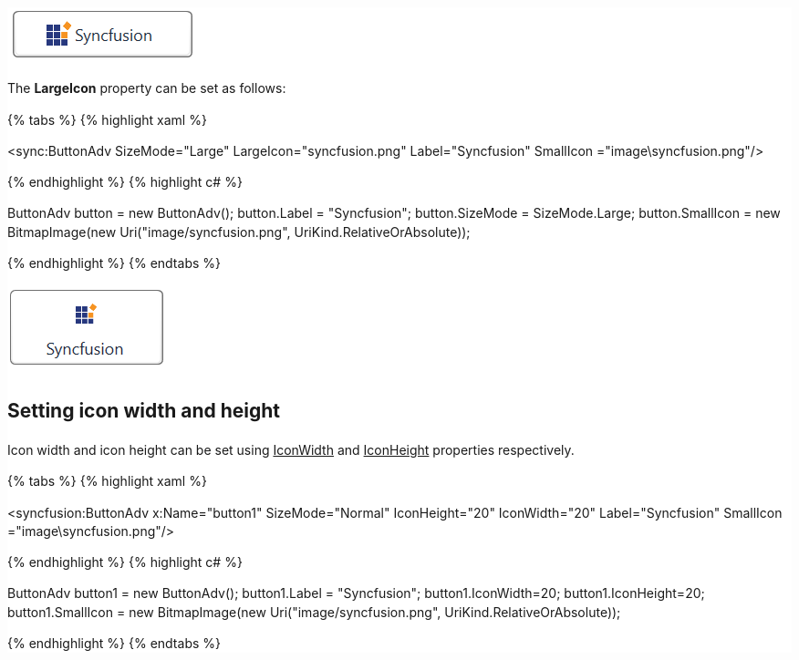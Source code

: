 ![Normal-Image](Getting-Started_images/Getting-Started_img7.png)

The **LargeIcon** property can be set as follows:

{% tabs %}
{% highlight xaml %}

<sync:ButtonAdv SizeMode="Large" LargeIcon="syncfusion.png" Label="Syncfusion" SmallIcon ="image\syncfusion.png"/>

{% endhighlight %}
{% highlight c# %}

ButtonAdv button = new ButtonAdv();
button.Label = "Syncfusion";
button.SizeMode = SizeMode.Large;
button.SmallIcon = new BitmapImage(new Uri("image/syncfusion.png", UriKind.RelativeOrAbsolute));

{% endhighlight %}
{% endtabs %}

![Large Mode Image](Getting-Started_images/Getting-Started_img8.png)

## Setting icon width and height

Icon width and icon height can be set using [IconWidth](https://help.syncfusion.com/cr/wpf/Syncfusion.Windows.Tools.Controls.ButtonAdv.html#Syncfusion_Windows_Tools_Controls_ButtonAdv_IconWidth) and [IconHeight](https://help.syncfusion.com/cr/wpf/Syncfusion.Windows.Tools.Controls.ButtonAdv.html#Syncfusion_Windows_Tools_Controls_ButtonAdv_IconHeight) properties respectively.

{% tabs %}
{% highlight xaml %}

<syncfusion:ButtonAdv x:Name="button1" SizeMode="Normal" IconHeight="20" IconWidth="20"  Label="Syncfusion"  SmallIcon ="image\syncfusion.png"/>

{% endhighlight %}
{% highlight c# %}

ButtonAdv button1 = new ButtonAdv();
button1.Label = "Syncfusion";
button1.IconWidth=20;
button1.IconHeight=20;
button1.SmallIcon = new BitmapImage(new Uri("image/syncfusion.png", UriKind.RelativeOrAbsolute));

{% endhighlight %}
{% endtabs %}
